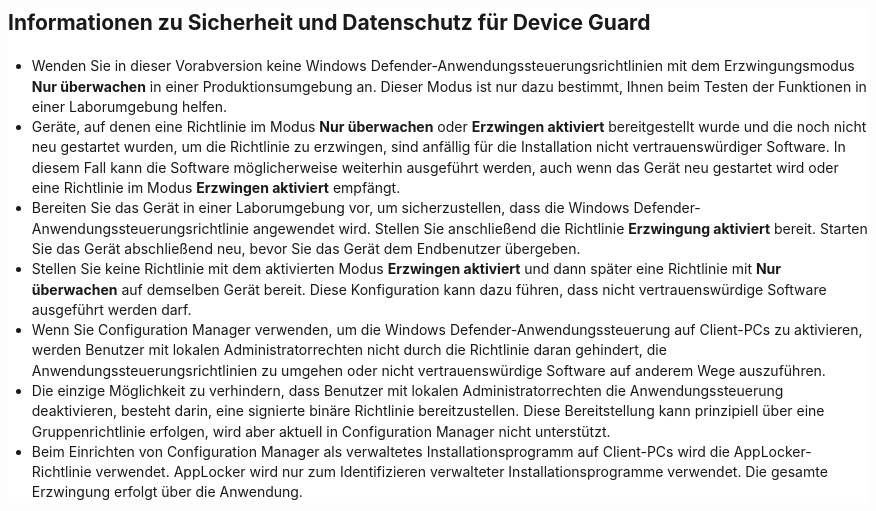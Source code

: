 
## <a name="security-and-privacy-information-for-device-guard"></a>Informationen zu Sicherheit und Datenschutz für Device Guard

- Wenden Sie in dieser Vorabversion keine Windows Defender-Anwendungssteuerungsrichtlinien mit dem Erzwingungsmodus **Nur überwachen** in einer Produktionsumgebung an. Dieser Modus ist nur dazu bestimmt, Ihnen beim Testen der Funktionen in einer Laborumgebung helfen.
- Geräte, auf denen eine Richtlinie im Modus **Nur überwachen** oder **Erzwingen aktiviert** bereitgestellt wurde und die noch nicht neu gestartet wurden, um die Richtlinie zu erzwingen, sind anfällig für die Installation nicht vertrauenswürdiger Software.
In diesem Fall kann die Software möglicherweise weiterhin ausgeführt werden, auch wenn das Gerät neu gestartet wird oder eine Richtlinie im Modus **Erzwingen aktiviert** empfängt.
- Bereiten Sie das Gerät in einer Laborumgebung vor, um sicherzustellen, dass die Windows Defender-Anwendungssteuerungsrichtlinie angewendet wird. Stellen Sie anschließend die Richtlinie **Erzwingung aktiviert** bereit. Starten Sie das Gerät abschließend neu, bevor Sie das Gerät dem Endbenutzer übergeben.
- Stellen Sie keine Richtlinie mit dem aktivierten Modus **Erzwingen aktiviert** und dann später eine Richtlinie mit **Nur überwachen** auf demselben Gerät bereit. Diese Konfiguration kann dazu führen, dass nicht vertrauenswürdige Software ausgeführt werden darf.
- Wenn Sie Configuration Manager verwenden, um die Windows Defender-Anwendungssteuerung auf Client-PCs zu aktivieren, werden Benutzer mit lokalen Administratorrechten nicht durch die Richtlinie daran gehindert, die Anwendungssteuerungsrichtlinien zu umgehen oder nicht vertrauenswürdige Software auf anderem Wege auszuführen. 
- Die einzige Möglichkeit zu verhindern, dass Benutzer mit lokalen Administratorrechten die Anwendungssteuerung deaktivieren, besteht darin, eine signierte binäre Richtlinie bereitzustellen. Diese Bereitstellung kann prinzipiell über eine Gruppenrichtlinie erfolgen, wird aber aktuell in Configuration Manager nicht unterstützt.
- Beim Einrichten von Configuration Manager als verwaltetes Installationsprogramm auf Client-PCs wird die AppLocker-Richtlinie verwendet. AppLocker wird nur zum Identifizieren verwalteter Installationsprogramme verwendet. Die gesamte Erzwingung erfolgt über die Anwendung. 




